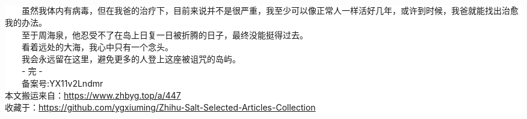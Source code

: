 &emsp;&emsp;虽然我体内有病毒，但在我爸的治疗下，目前来说并不是很严重，我至少可以像正常人一样活好几年，或许到时候，我爸就能找出治愈我的办法。  
&emsp;&emsp;至于周海泉，他忍受不了在岛上日复一日被折腾的日子，最终没能挺得过去。  
&emsp;&emsp;看着远处的大海，我心中只有一个念头。  
&emsp;&emsp;我会永远留在这里，避免更多的人登上这座被诅咒的岛屿。  
&emsp;&emsp;- 完 -  
&emsp;&emsp;备案号:YX11v2Lndmr  
本文搬运来自：https://www.zhbyg.top/a/447  
 收藏于：https://github.com/ygxiuming/Zhihu-Salt-Selected-Articles-Collection